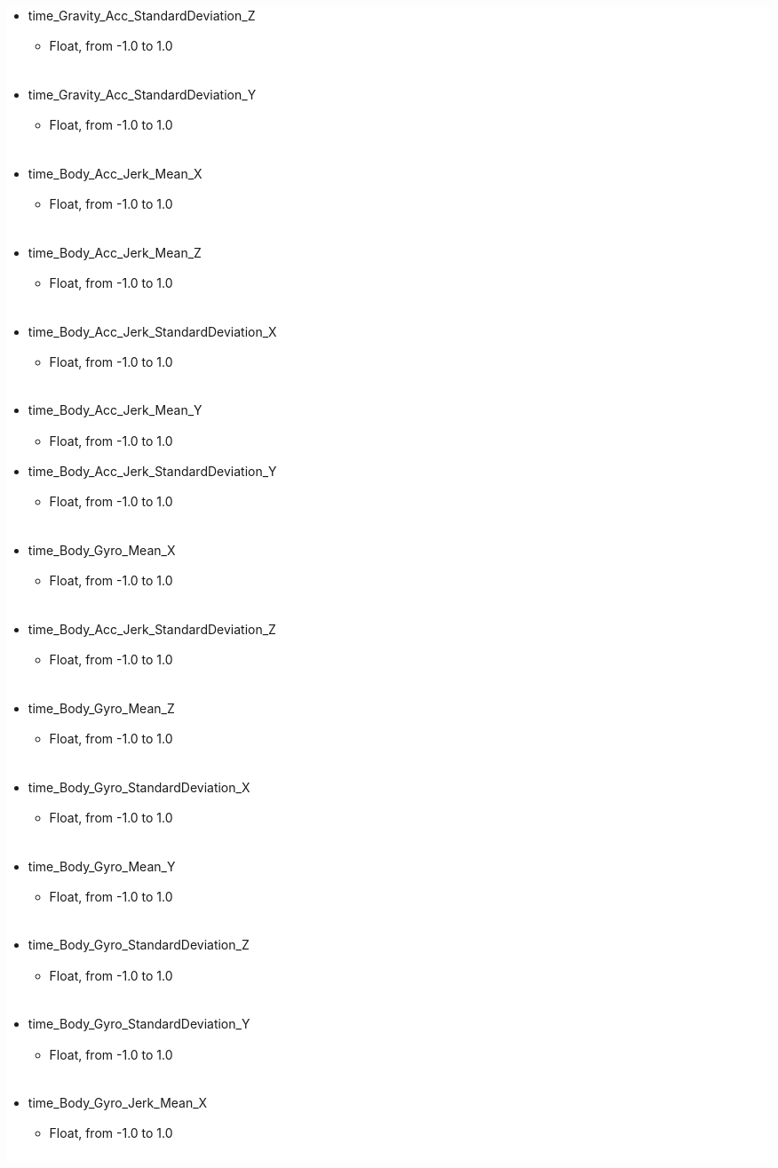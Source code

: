 * time_Gravity_Acc_StandardDeviation_Z
	* Float, from -1.0 to 1.0 
<br/><br/>

* time_Gravity_Acc_StandardDeviation_Y
	* Float, from -1.0 to 1.0 
<br/><br/>

* time_Body_Acc_Jerk_Mean_X
	* Float, from -1.0 to 1.0 
<br/><br/>

* time_Body_Acc_Jerk_Mean_Z
	* Float, from -1.0 to 1.0 
<br/><br/>

* time_Body_Acc_Jerk_StandardDeviation_X
	* Float, from -1.0 to 1.0 
<br/><br/>

* time_Body_Acc_Jerk_Mean_Y
	* Float, from -1.0 to 1.0 
* time_Body_Acc_Jerk_StandardDeviation_Y
	* Float, from -1.0 to 1.0 
<br/><br/>

* time_Body_Gyro_Mean_X
	* Float, from -1.0 to 1.0 
<br/><br/>

* time_Body_Acc_Jerk_StandardDeviation_Z
	* Float, from -1.0 to 1.0 
<br/><br/>

* time_Body_Gyro_Mean_Z
	* Float, from -1.0 to 1.0 
<br/><br/>

* time_Body_Gyro_StandardDeviation_X
	* Float, from -1.0 to 1.0 
<br/><br/>

* time_Body_Gyro_Mean_Y
	* Float, from -1.0 to 1.0 
<br/><br/>

* time_Body_Gyro_StandardDeviation_Z
	* Float, from -1.0 to 1.0 
<br/><br/>

* time_Body_Gyro_StandardDeviation_Y
	* Float, from -1.0 to 1.0 
<br/><br/>

* time_Body_Gyro_Jerk_Mean_X
	* Float, from -1.0 to 1.0 
<br/><br/>

